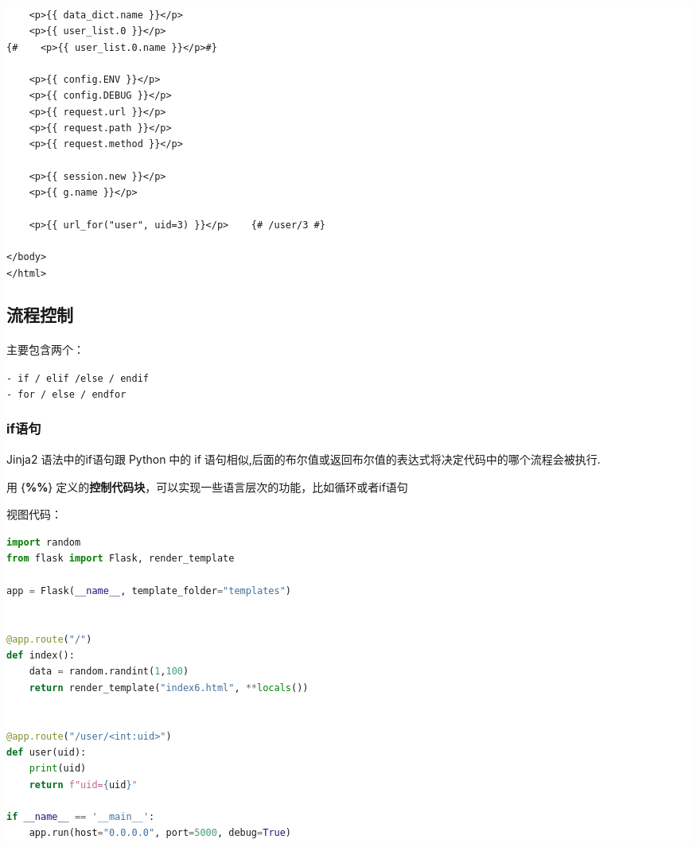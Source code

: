 ```jinja2
    <p>{{ data_dict.name }}</p>
    <p>{{ user_list.0 }}</p>
{#    <p>{{ user_list.0.name }}</p>#}

    <p>{{ config.ENV }}</p>
    <p>{{ config.DEBUG }}</p>
    <p>{{ request.url }}</p>
    <p>{{ request.path }}</p>
    <p>{{ request.method }}</p>

    <p>{{ session.new }}</p>
    <p>{{ g.name }}</p>

    <p>{{ url_for("user", uid=3) }}</p>    {# /user/3 #}

</body>
</html>
```



## 流程控制

主要包含两个：

```
- if / elif /else / endif
- for / else / endfor

```



### if语句

Jinja2 语法中的if语句跟 Python 中的 if 语句相似,后面的布尔值或返回布尔值的表达式将决定代码中的哪个流程会被执行.

用 {**%%**} 定义的**控制代码块**，可以实现一些语言层次的功能，比如循环或者if语句

视图代码：

```python
import random
from flask import Flask, render_template

app = Flask(__name__, template_folder="templates")


@app.route("/")
def index():
    data = random.randint(1,100)
    return render_template("index6.html", **locals())


@app.route("/user/<int:uid>")
def user(uid):
    print(uid)
    return f"uid={uid}"

if __name__ == '__main__':
    app.run(host="0.0.0.0", port=5000, debug=True)
```
